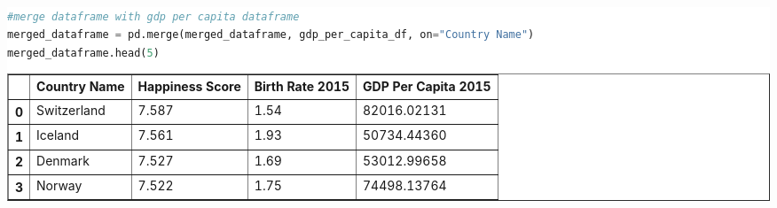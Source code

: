 </div>




```python
#merge dataframe with gdp per capita dataframe
merged_dataframe = pd.merge(merged_dataframe, gdp_per_capita_df, on="Country Name")
merged_dataframe.head(5)
```




<div>
<style scoped>
    .dataframe tbody tr th:only-of-type {
        vertical-align: middle;
    }

    .dataframe tbody tr th {
        vertical-align: top;
    }

    .dataframe thead th {
        text-align: right;
    }
</style>
<table border="1" class="dataframe">
  <thead>
    <tr style="text-align: right;">
      <th></th>
      <th>Country Name</th>
      <th>Happiness Score</th>
      <th>Birth Rate 2015</th>
      <th>GDP Per Capita 2015</th>
    </tr>
  </thead>
  <tbody>
    <tr>
      <th>0</th>
      <td>Switzerland</td>
      <td>7.587</td>
      <td>1.54</td>
      <td>82016.02131</td>
    </tr>
    <tr>
      <th>1</th>
      <td>Iceland</td>
      <td>7.561</td>
      <td>1.93</td>
      <td>50734.44360</td>
    </tr>
    <tr>
      <th>2</th>
      <td>Denmark</td>
      <td>7.527</td>
      <td>1.69</td>
      <td>53012.99658</td>
    </tr>
    <tr>
      <th>3</th>
      <td>Norway</td>
      <td>7.522</td>
      <td>1.75</td>
      <td>74498.13764</td>
    </tr>
    <tr>